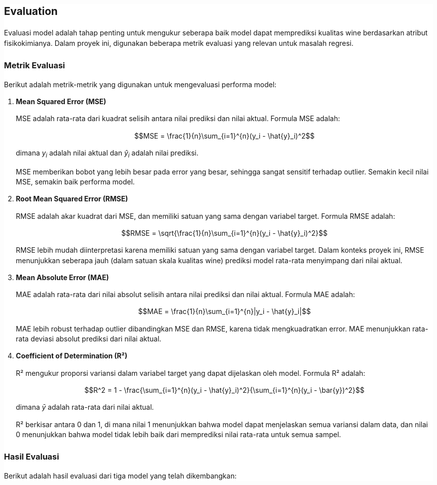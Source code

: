 ## Evaluation

Evaluasi model adalah tahap penting untuk mengukur seberapa baik model dapat memprediksi kualitas wine berdasarkan atribut fisikokimianya. Dalam proyek ini, digunakan beberapa metrik evaluasi yang relevan untuk masalah regresi.

### Metrik Evaluasi

Berikut adalah metrik-metrik yang digunakan untuk mengevaluasi performa model:

1. **Mean Squared Error (MSE)**
   
   MSE adalah rata-rata dari kuadrat selisih antara nilai prediksi dan nilai aktual. Formula MSE adalah:
   
   $$MSE = \frac{1}{n}\sum_{i=1}^{n}(y_i - \hat{y}_i)^2$$
   
   dimana $y_i$ adalah nilai aktual dan $\hat{y}_i$ adalah nilai prediksi.
   
   MSE memberikan bobot yang lebih besar pada error yang besar, sehingga sangat sensitif terhadap outlier. Semakin kecil nilai MSE, semakin baik performa model.

2. **Root Mean Squared Error (RMSE)**
   
   RMSE adalah akar kuadrat dari MSE, dan memiliki satuan yang sama dengan variabel target. Formula RMSE adalah:
   
   $$RMSE = \sqrt{\frac{1}{n}\sum_{i=1}^{n}(y_i - \hat{y}_i)^2}$$
   
   RMSE lebih mudah diinterpretasi karena memiliki satuan yang sama dengan variabel target. Dalam konteks proyek ini, RMSE menunjukkan seberapa jauh (dalam satuan skala kualitas wine) prediksi model rata-rata menyimpang dari nilai aktual.

3. **Mean Absolute Error (MAE)**
   
   MAE adalah rata-rata dari nilai absolut selisih antara nilai prediksi dan nilai aktual. Formula MAE adalah:
   
   $$MAE = \frac{1}{n}\sum_{i=1}^{n}|y_i - \hat{y}_i|$$
   
   MAE lebih robust terhadap outlier dibandingkan MSE dan RMSE, karena tidak mengkuadratkan error. MAE menunjukkan rata-rata deviasi absolut prediksi dari nilai aktual.

4. **Coefficient of Determination (R²)**
   
   R² mengukur proporsi variansi dalam variabel target yang dapat dijelaskan oleh model. Formula R² adalah:
   
   $$R^2 = 1 - \frac{\sum_{i=1}^{n}(y_i - \hat{y}_i)^2}{\sum_{i=1}^{n}(y_i - \bar{y})^2}$$
   
   dimana $\bar{y}$ adalah rata-rata dari nilai aktual.
   
   R² berkisar antara 0 dan 1, di mana nilai 1 menunjukkan bahwa model dapat menjelaskan semua variansi dalam data, dan nilai 0 menunjukkan bahwa model tidak lebih baik dari memprediksi nilai rata-rata untuk semua sampel.

### Hasil Evaluasi

Berikut adalah hasil evaluasi dari tiga model yang telah dikembangkan:
